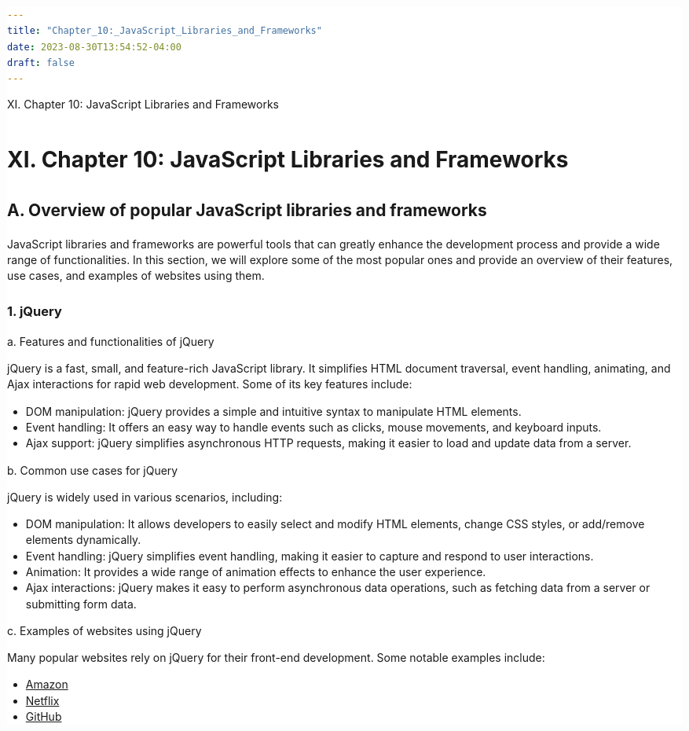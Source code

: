 ```yaml
---
title: "Chapter_10:_JavaScript_Libraries_and_Frameworks"
date: 2023-08-30T13:54:52-04:00
draft: false
---
```


XI. Chapter 10: JavaScript Libraries and Frameworks
# XI. Chapter 10: JavaScript Libraries and Frameworks

## A. Overview of popular JavaScript libraries and frameworks

JavaScript libraries and frameworks are powerful tools that can greatly enhance the development process and provide a wide range of functionalities. In this section, we will explore some of the most popular ones and provide an overview of their features, use cases, and examples of websites using them.

### 1. jQuery

a. Features and functionalities of jQuery

jQuery is a fast, small, and feature-rich JavaScript library. It simplifies HTML document traversal, event handling, animating, and Ajax interactions for rapid web development. Some of its key features include:

- DOM manipulation: jQuery provides a simple and intuitive syntax to manipulate HTML elements.
- Event handling: It offers an easy way to handle events such as clicks, mouse movements, and keyboard inputs.
- Ajax support: jQuery simplifies asynchronous HTTP requests, making it easier to load and update data from a server.

b. Common use cases for jQuery

jQuery is widely used in various scenarios, including:

- DOM manipulation: It allows developers to easily select and modify HTML elements, change CSS styles, or add/remove elements dynamically.
- Event handling: jQuery simplifies event handling, making it easier to capture and respond to user interactions.
- Animation: It provides a wide range of animation effects to enhance the user experience.
- Ajax interactions: jQuery makes it easy to perform asynchronous data operations, such as fetching data from a server or submitting form data.

c. Examples of websites using jQuery

Many popular websites rely on jQuery for their front-end development. Some notable examples include:

- [Amazon](https://www.amazon.com/)
- [Netflix](https://www.netflix.com/)
- [GitHub](https://github.com/)
